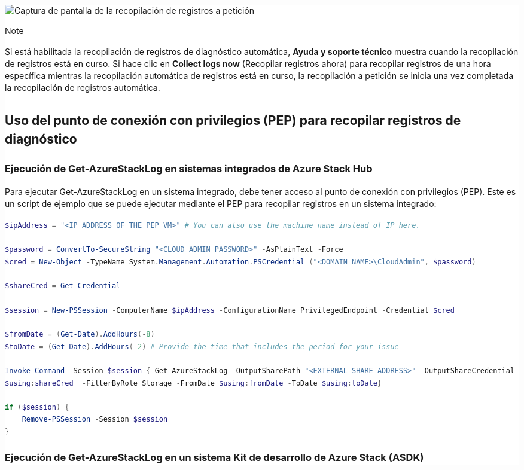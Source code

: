    ![Captura de pantalla de la recopilación de registros a petición](media/azure-stack-automatic-log-collection/collect-logs-now.png)

>[!NOTE]
>Si está habilitada la recopilación de registros de diagnóstico automática, **Ayuda y soporte técnico** muestra cuando la recopilación de registros está en curso. Si hace clic en **Collect logs now** (Recopilar registros ahora) para recopilar registros de una hora específica mientras la recopilación automática de registros está en curso, la recopilación a petición se inicia una vez completada la recopilación de registros automática. 

## <a name="use-the-privileged-endpoint-pep-to-collect-diagnostic-logs"></a>Uso del punto de conexión con privilegios (PEP) para recopilar registros de diagnóstico





### <a name="run-get-azurestacklog-on-azure-stack-hub-integrated-systems"></a>Ejecución de Get-AzureStackLog en sistemas integrados de Azure Stack Hub

Para ejecutar Get-AzureStackLog en un sistema integrado, debe tener acceso al punto de conexión con privilegios (PEP). Este es un script de ejemplo que se puede ejecutar mediante el PEP para recopilar registros en un sistema integrado:

```powershell
$ipAddress = "<IP ADDRESS OF THE PEP VM>" # You can also use the machine name instead of IP here.

$password = ConvertTo-SecureString "<CLOUD ADMIN PASSWORD>" -AsPlainText -Force
$cred = New-Object -TypeName System.Management.Automation.PSCredential ("<DOMAIN NAME>\CloudAdmin", $password)

$shareCred = Get-Credential

$session = New-PSSession -ComputerName $ipAddress -ConfigurationName PrivilegedEndpoint -Credential $cred

$fromDate = (Get-Date).AddHours(-8)
$toDate = (Get-Date).AddHours(-2) # Provide the time that includes the period for your issue

Invoke-Command -Session $session { Get-AzureStackLog -OutputSharePath "<EXTERNAL SHARE ADDRESS>" -OutputShareCredential $using:shareCred  -FilterByRole Storage -FromDate $using:fromDate -ToDate $using:toDate}

if ($session) {
    Remove-PSSession -Session $session
}
```

### <a name="run-get-azurestacklog-on-an-azure-stack-development-kit-asdk-system"></a>Ejecución de Get-AzureStackLog en un sistema Kit de desarrollo de Azure Stack (ASDK)
